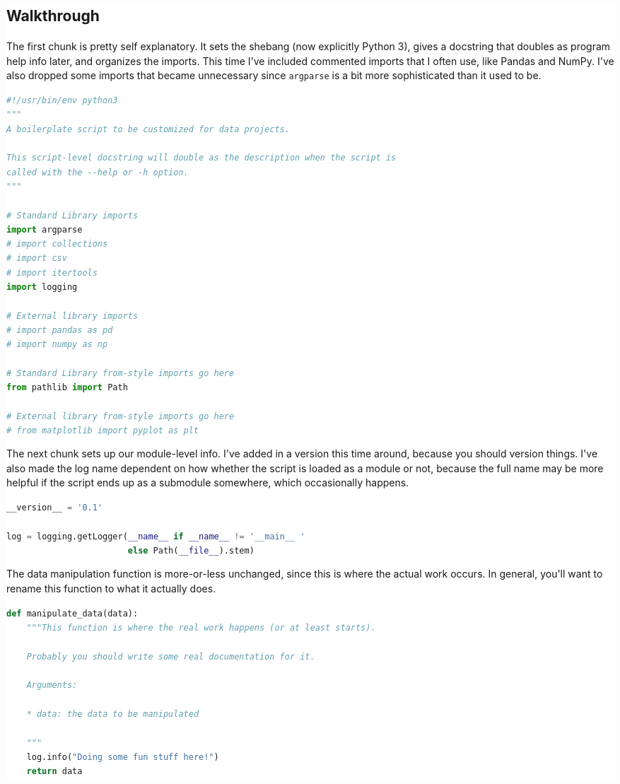 ## Walkthrough

The first chunk is pretty self explanatory. It sets the shebang (now explicitly
Python 3), gives a docstring that doubles as program help info later, and
organizes the imports. This time I've included commented imports that I often
use, like Pandas and NumPy. I've also dropped some imports that became
unnecessary since `argparse` is a bit more sophisticated than it used to be.

``` python
#!/usr/bin/env python3
"""
A boilerplate script to be customized for data projects.

This script-level docstring will double as the description when the script is
called with the --help or -h option.
"""

# Standard Library imports
import argparse
# import collections
# import csv
# import itertools
import logging

# External library imports
# import pandas as pd
# import numpy as np

# Standard Library from-style imports go here
from pathlib import Path

# External library from-style imports go here
# from matplotlib import pyplot as plt
```

The next chunk sets up our module-level info. I've added in a version this time
around, because you should version things. I've also made the log name
dependent on how whether the script is loaded as a module or not, because the
full name may be more helpful if the script ends up as a submodule somewhere,
which occasionally happens.

``` python
__version__ = '0.1'

log = logging.getLogger(__name__ if __name__ != '__main__ '
                        else Path(__file__).stem)
```

The data manipulation function is more-or-less unchanged, since this is where
the actual work occurs. In general, you'll want to rename this function to what
it actually does.

``` python
def manipulate_data(data):
    """This function is where the real work happens (or at least starts).

    Probably you should write some real documentation for it.

    Arguments:

    * data: the data to be manipulated

    """
    log.info("Doing some fun stuff here!")
    return data
```
